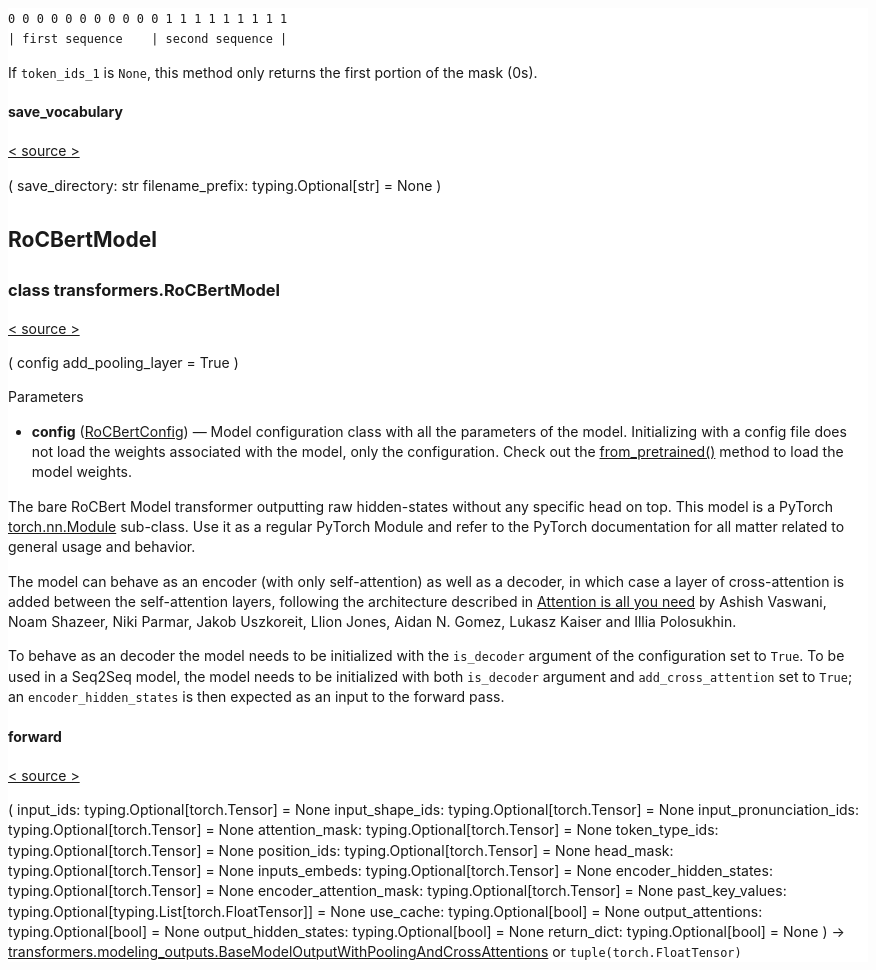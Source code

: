 ```
0 0 0 0 0 0 0 0 0 0 0 1 1 1 1 1 1 1 1 1
| first sequence    | second sequence |
```

If `token_ids_1` is `None`, this method only returns the first portion of the mask (0s).

#### save\_vocabulary

[< source \>](https://github.com/huggingface/transformers/blob/v4.34.0/src/transformers/models/roc_bert/tokenization_roc_bert.py#L871)

( save\_directory: str filename\_prefix: typing.Optional\[str\] = None )

## RoCBertModel

### class transformers.RoCBertModel

[< source \>](https://github.com/huggingface/transformers/blob/v4.34.0/src/transformers/models/roc_bert/modeling_roc_bert.py#L883)

( config add\_pooling\_layer = True )

Parameters

-   **config** ([RoCBertConfig](/docs/transformers/v4.34.0/en/model_doc/roc_bert#transformers.RoCBertConfig)) — Model configuration class with all the parameters of the model. Initializing with a config file does not load the weights associated with the model, only the configuration. Check out the [from\_pretrained()](/docs/transformers/v4.34.0/en/main_classes/model#transformers.PreTrainedModel.from_pretrained) method to load the model weights.

The bare RoCBert Model transformer outputting raw hidden-states without any specific head on top. This model is a PyTorch [torch.nn.Module](https://pytorch.org/docs/stable/nn.html#torch.nn.Module) sub-class. Use it as a regular PyTorch Module and refer to the PyTorch documentation for all matter related to general usage and behavior.

The model can behave as an encoder (with only self-attention) as well as a decoder, in which case a layer of cross-attention is added between the self-attention layers, following the architecture described in [Attention is all you need](https://arxiv.org/abs/1706.03762) by Ashish Vaswani, Noam Shazeer, Niki Parmar, Jakob Uszkoreit, Llion Jones, Aidan N. Gomez, Lukasz Kaiser and Illia Polosukhin.

To behave as an decoder the model needs to be initialized with the `is_decoder` argument of the configuration set to `True`. To be used in a Seq2Seq model, the model needs to be initialized with both `is_decoder` argument and `add_cross_attention` set to `True`; an `encoder_hidden_states` is then expected as an input to the forward pass.

#### forward

[< source \>](https://github.com/huggingface/transformers/blob/v4.34.0/src/transformers/models/roc_bert/modeling_roc_bert.py#L938)

( input\_ids: typing.Optional\[torch.Tensor\] = None input\_shape\_ids: typing.Optional\[torch.Tensor\] = None input\_pronunciation\_ids: typing.Optional\[torch.Tensor\] = None attention\_mask: typing.Optional\[torch.Tensor\] = None token\_type\_ids: typing.Optional\[torch.Tensor\] = None position\_ids: typing.Optional\[torch.Tensor\] = None head\_mask: typing.Optional\[torch.Tensor\] = None inputs\_embeds: typing.Optional\[torch.Tensor\] = None encoder\_hidden\_states: typing.Optional\[torch.Tensor\] = None encoder\_attention\_mask: typing.Optional\[torch.Tensor\] = None past\_key\_values: typing.Optional\[typing.List\[torch.FloatTensor\]\] = None use\_cache: typing.Optional\[bool\] = None output\_attentions: typing.Optional\[bool\] = None output\_hidden\_states: typing.Optional\[bool\] = None return\_dict: typing.Optional\[bool\] = None ) → [transformers.modeling\_outputs.BaseModelOutputWithPoolingAndCrossAttentions](/docs/transformers/v4.34.0/en/main_classes/output#transformers.modeling_outputs.BaseModelOutputWithPoolingAndCrossAttentions) or `tuple(torch.FloatTensor)`
